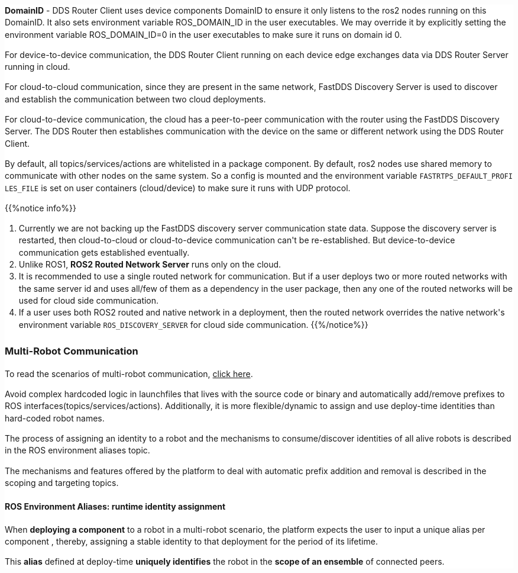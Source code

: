 **DomainID** - DDS Router Client uses device components DomainID to ensure it only listens to the ros2 nodes running on this DomainID. It also sets environment variable ROS_DOMAIN_ID in the user executables. We may override it by explicitly setting the environment variable ROS_DOMAIN_ID=0 in the user executables to make sure it runs on domain id 0.

For device-to-device communication, the DDS Router Client running on each device edge exchanges data via DDS Router Server running in cloud. 

For cloud-to-cloud communication, since they are present in the  same network, FastDDS Discovery Server is used to discover and establish the communication between two cloud deployments. 

For cloud-to-device communication, the cloud has a peer-to-peer communication with the router using the FastDDS Discovery Server. The DDS Router then establishes communication with the device on the same or different network using the DDS Router Client.

By default, all topics/services/actions are whitelisted in a package component.
By default, ros2 nodes use shared memory to communicate with other nodes on the same system. So a config is mounted and the environment variable `FASTRTPS_DEFAULT_PROFILES_FILE` is set on user containers (cloud/device) to make sure it runs with UDP protocol.

{{%notice info%}}
1.	Currently we are not backing up the FastDDS discovery server communication state data. Suppose the discovery server is restarted, then cloud-to-cloud or cloud-to-device communication can't be re-established. But device-to-device communication gets established eventually. 
2.	Unlike ROS1, **ROS2 Routed Network Server** runs only on the cloud.
3.	It is recommended to use a single routed network for communication. But if a user deploys two or more routed networks with the same server id and uses all/few of them as a dependency in the user package, then any one of the routed networks will be used for cloud side communication.
4.	If a user uses both ROS2 routed and native network in a deployment, then the routed network overrides the native network's environment variable `ROS_DISCOVERY_SERVER` for cloud side communication.
{{%/notice%}}

### Multi-Robot Communication

To read the scenarios of multi-robot communication, [click here](/5_deep-dives/53_networking-and-communication/534_ros-communication/#illustrating-a-multi-robot-scenario).

Avoid complex hardcoded logic in launchfiles that lives with the source code
or binary and automatically add/remove prefixes to ROS interfaces(topics/services/actions).
Additionally, it is more flexible/dynamic to assign and use deploy-time identities
than hard-coded robot names. 

The process of assigning an identity to a robot and the mechanisms to
consume/discover identities of all alive robots is described in the ROS environment aliases topic.

The mechanisms and features offered by the platform to deal with automatic prefix addition and removal is described in the scoping and targeting topics.

#### ROS Environment Aliases: runtime identity assignment 
When __deploying a component__ to a robot in a multi-robot scenario,
the platform expects the user to input a unique alias per component
, thereby, assigning a stable identity to that deployment for the
period of its lifetime.

This __alias__ defined at deploy-time __uniquely identifies__ the robot
in the __scope of an ensemble__ of connected peers.
